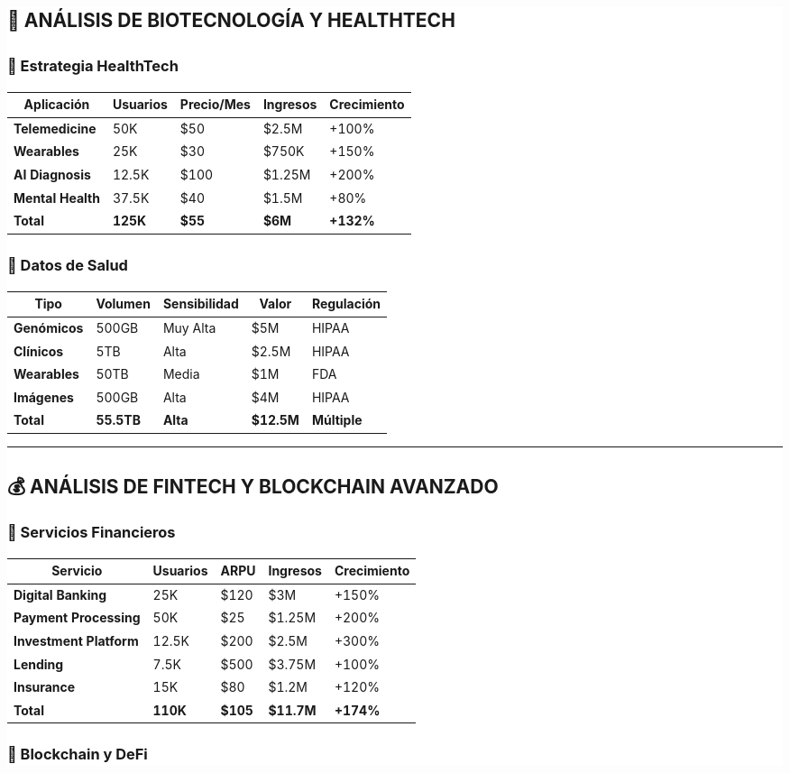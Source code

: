 
## 🧬 ANÁLISIS DE BIOTECNOLOGÍA Y HEALTHTECH

### 🏥 Estrategia HealthTech

| **Aplicación** | **Usuarios** | **Precio/Mes** | **Ingresos** | **Crecimiento** |
|----------------|--------------|----------------|--------------|-----------------|
| **Telemedicine** | 50K | $50 | $2.5M | +100% |
| **Wearables** | 25K | $30 | $750K | +150% |
| **AI Diagnosis** | 12.5K | $100 | $1.25M | +200% |
| **Mental Health** | 37.5K | $40 | $1.5M | +80% |
| **Total** | **125K** | **$55** | **$6M** | **+132%** |

### 🔬 Datos de Salud

| **Tipo** | **Volumen** | **Sensibilidad** | **Valor** | **Regulación** |
|----------|-------------|------------------|-----------|----------------|
| **Genómicos** | 500GB | Muy Alta | $5M | HIPAA |
| **Clínicos** | 5TB | Alta | $2.5M | HIPAA |
| **Wearables** | 50TB | Media | $1M | FDA |
| **Imágenes** | 500GB | Alta | $4M | HIPAA |
| **Total** | **55.5TB** | **Alta** | **$12.5M** | **Múltiple** |

---

## 💰 ANÁLISIS DE FINTECH Y BLOCKCHAIN AVANZADO

### 🏦 Servicios Financieros

| **Servicio** | **Usuarios** | **ARPU** | **Ingresos** | **Crecimiento** |
|--------------|--------------|----------|--------------|-----------------|
| **Digital Banking** | 25K | $120 | $3M | +150% |
| **Payment Processing** | 50K | $25 | $1.25M | +200% |
| **Investment Platform** | 12.5K | $200 | $2.5M | +300% |
| **Lending** | 7.5K | $500 | $3.75M | +100% |
| **Insurance** | 15K | $80 | $1.2M | +120% |
| **Total** | **110K** | **$105** | **$11.7M** | **+174%** |

### 🔐 Blockchain y DeFi
